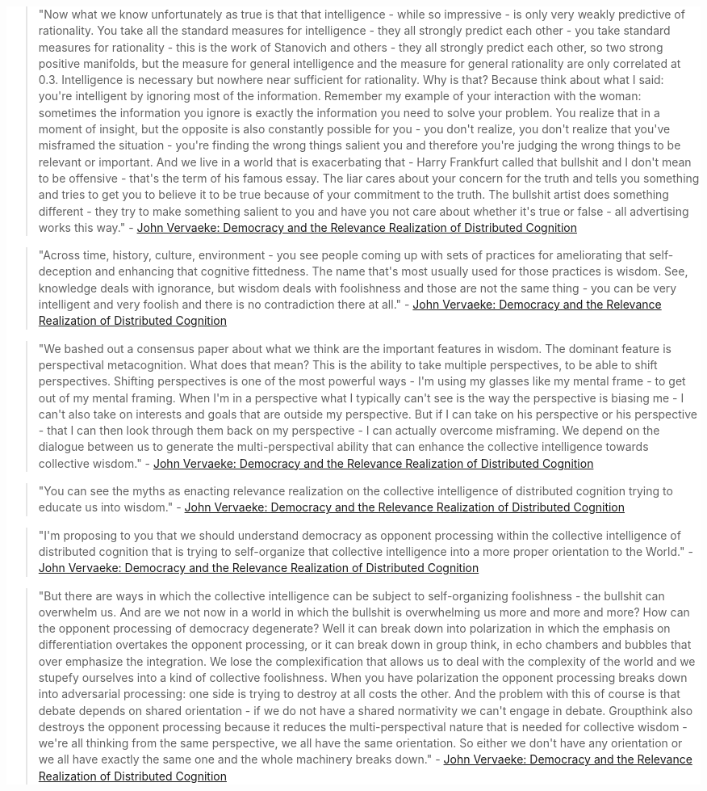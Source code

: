 > "Now what we know unfortunately as true is that that intelligence - while so impressive - is only very weakly predictive of rationality. You take all the standard measures for intelligence - they all strongly predict each other - you take standard measures for rationality - this is the work of Stanovich and others - they all strongly predict each other, so two strong positive manifolds, but the measure for general intelligence and the measure for general rationality are only correlated at 0.3. Intelligence is necessary but nowhere near sufficient for rationality. Why is that? Because think about what I said: you're intelligent by ignoring most of the information. Remember my example of your interaction with the woman: sometimes the information you ignore is exactly the information you need to solve your problem. You realize that in a moment of insight, but the opposite is also constantly possible for you - you don't realize, you don't realize that you've misframed the situation - you're finding the wrong things salient you and therefore you're judging the wrong things to be relevant or important. And we live in a world that is exacerbating that - Harry Frankfurt called that bullshit and I don't mean to be offensive - that's the term of his famous essay. The liar cares about your concern for the truth and tells you something and tries to get you to believe it to be true because of your commitment to the truth. The bullshit artist does something different - they try to make something salient to you and have you not care about whether it's true or false - all advertising works this way." - [John Vervaeke: Democracy and the Relevance Realization of Distributed Cognition](https://youtu.be/8U2caURO-d4?t=1390)

> "Across time, history, culture, environment - you see people coming up with sets of practices for ameliorating that self-deception and enhancing that cognitive fittedness. The name that's most usually used for those practices is wisdom. See, knowledge deals with ignorance, but wisdom deals with foolishness and those are not the same thing - you can be very intelligent and very foolish and there is no contradiction there at all." - [John Vervaeke: Democracy and the Relevance Realization of Distributed Cognition](https://youtu.be/8U2caURO-d4?t=1567)

> "We bashed out a consensus paper about what we think are the important features in wisdom. The dominant feature is perspectival metacognition. What does that mean? This is the ability to take multiple perspectives, to be able to shift perspectives. Shifting perspectives is one of the most powerful ways - I'm using my glasses like my mental frame - to get out of my mental framing. When I'm in a perspective what I typically can't see is the way the perspective is biasing me - I can't also take on interests and goals that are outside my perspective. But if I can take on his perspective or his perspective - that I can then look through them back on my perspective - I can actually overcome misframing. We depend on the dialogue between us to generate the multi-perspectival ability that can enhance the collective intelligence towards collective wisdom." - [John Vervaeke: Democracy and the Relevance Realization of Distributed Cognition](https://youtu.be/8U2caURO-d4?t=1621)

> "You can see the myths as enacting relevance realization on the collective intelligence of distributed cognition trying to educate us into wisdom." - [John Vervaeke: Democracy and the Relevance Realization of Distributed Cognition](https://youtu.be/8U2caURO-d4?t=1866)

> "I'm proposing to you that we should understand democracy as opponent processing within the collective intelligence of distributed cognition that is trying to self-organize that collective intelligence into a more proper orientation to the World." - [John Vervaeke: Democracy and the Relevance Realization of Distributed Cognition](https://youtu.be/8U2caURO-d4?t=1900)

> "But there are ways in which the collective intelligence can be subject to self-organizing foolishness - the bullshit can overwhelm us. And are we not now in a world in which the bullshit is overwhelming us more and more and more? How can the opponent processing of democracy degenerate? Well it can break down into polarization in which the emphasis on differentiation overtakes the opponent processing, or it can break down in group think, in echo chambers and bubbles that over emphasize the integration. We lose the complexification that allows us to deal with the complexity of the world and we stupefy ourselves into a kind of collective foolishness. When you have polarization the opponent processing breaks down into adversarial processing: one side is trying to destroy at all costs the other. And the problem with this of course is that debate depends on shared orientation - if we do not have a shared normativity we can't engage in debate. Groupthink also destroys the opponent processing because it reduces the multi-perspectival nature that is needed for collective wisdom - we're all thinking from the same perspective, we all have the same orientation. So either we don't have any orientation or we all have exactly the same one and the whole machinery breaks down." - [John Vervaeke: Democracy and the Relevance Realization of Distributed Cognition](https://youtu.be/8U2caURO-d4?t=1925)
